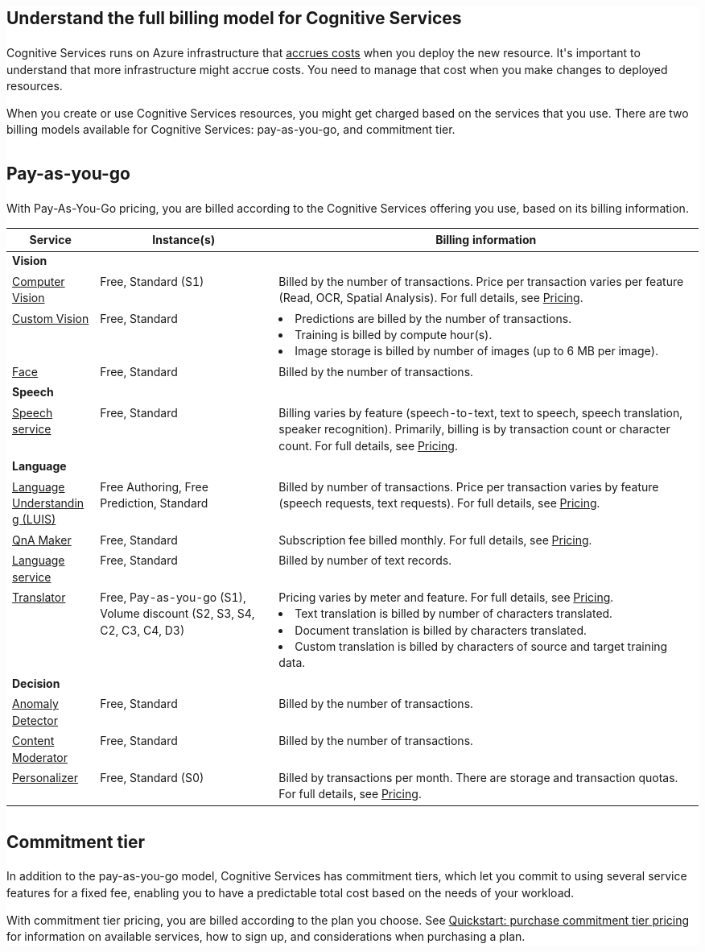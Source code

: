 ## Understand the full billing model for Cognitive Services

Cognitive Services runs on Azure infrastructure that [accrues costs](https://azure.microsoft.com/pricing/details/cognitive-services/) when you deploy the new resource. It's important to understand that more infrastructure might accrue costs. You need to manage that cost when you make changes to deployed resources. 

When you create or use Cognitive Services resources, you might get charged based on the services that you use. There are two billing models available for Cognitive Services: pay-as-you-go, and commitment tier.

## Pay-as-you-go

With Pay-As-You-Go pricing, you are billed according to the Cognitive Services offering you use, based on its billing information.

| Service | Instance(s) | Billing information | 
|---------|-------|---------------------|
| **Vision** | | |
| [Computer Vision](https://azure.microsoft.com/pricing/details/cognitive-services/computer-vision/) | Free, Standard (S1) | Billed by the number of transactions. Price per transaction varies per feature (Read, OCR, Spatial Analysis). For full details, see [Pricing](https://azure.microsoft.com/pricing/details/cognitive-services/computer-vision/). |
| [Custom Vision](https://azure.microsoft.com/pricing/details/cognitive-services/custom-vision-service/) | Free, Standard | <li>Predictions are billed by the number of transactions.</li><li>Training is billed by compute hour(s).</li><li>Image storage is billed by number of images (up to 6 MB per image).</li>|
| [Face](https://azure.microsoft.com/pricing/details/cognitive-services/face-api/) | Free, Standard | Billed by the number of transactions. |
| **Speech** | | |
| [Speech service](https://azure.microsoft.com/pricing/details/cognitive-services/speech-services/) | Free, Standard | Billing varies by feature (speech-to-text, text to speech, speech translation, speaker recognition). Primarily, billing is by transaction count or character count. For full details, see [Pricing](https://azure.microsoft.com/pricing/details/cognitive-services/speech-services/). |
| **Language** | | |
| [Language Understanding (LUIS)](https://azure.microsoft.com/pricing/details/cognitive-services/language-understanding-intelligent-services/) | Free Authoring, Free Prediction, Standard | Billed by number of transactions. Price per transaction varies by feature (speech requests, text requests). For full details, see [Pricing](https://azure.microsoft.com/pricing/details/cognitive-services/language-understanding-intelligent-services/). |
| [QnA Maker](https://azure.microsoft.com/pricing/details/cognitive-services/qna-maker/) | Free, Standard | Subscription fee billed monthly. For full details, see [Pricing](https://azure.microsoft.com/pricing/details/cognitive-services/qna-maker/). | 
| [Language service](https://azure.microsoft.com/pricing/details/cognitive-services/text-analytics/) | Free, Standard | Billed by number of text records. | 
| [Translator](https://azure.microsoft.com/pricing/details/cognitive-services/translator/) | Free, Pay-as-you-go (S1), Volume discount (S2, S3, S4, C2, C3, C4, D3) | Pricing varies by meter and feature. For full details, see [Pricing](https://azure.microsoft.com/pricing/details/cognitive-services/translator/). <li>Text translation is billed by number of characters translated.</li><li>Document translation is billed by characters translated.</li><li>Custom translation is billed by characters of source and target training data.</li> |  
| **Decision** | | |
| [Anomaly Detector](https://azure.microsoft.com/pricing/details/cognitive-services/anomaly-detector/) | Free, Standard | Billed by the number of transactions. | 
| [Content Moderator](https://azure.microsoft.com/pricing/details/cognitive-services/content-moderator/) | Free, Standard | Billed by the number of transactions. |
| [Personalizer](https://azure.microsoft.com/pricing/details/cognitive-services/personalizer/) | Free, Standard (S0) | Billed by transactions per month. There are storage and transaction quotas. For full details, see [Pricing](https://azure.microsoft.com/pricing/details/cognitive-services/personalizer/). | 

## Commitment tier

In addition to the pay-as-you-go model, Cognitive Services has commitment tiers, which let you commit to using several service features for a fixed fee, enabling you to have a predictable total cost based on the needs of your workload.

With commitment tier pricing, you are billed according to the plan you choose. See [Quickstart: purchase commitment tier pricing](commitment-tier.md) for information on available services, how to sign up, and considerations when purchasing a plan.

